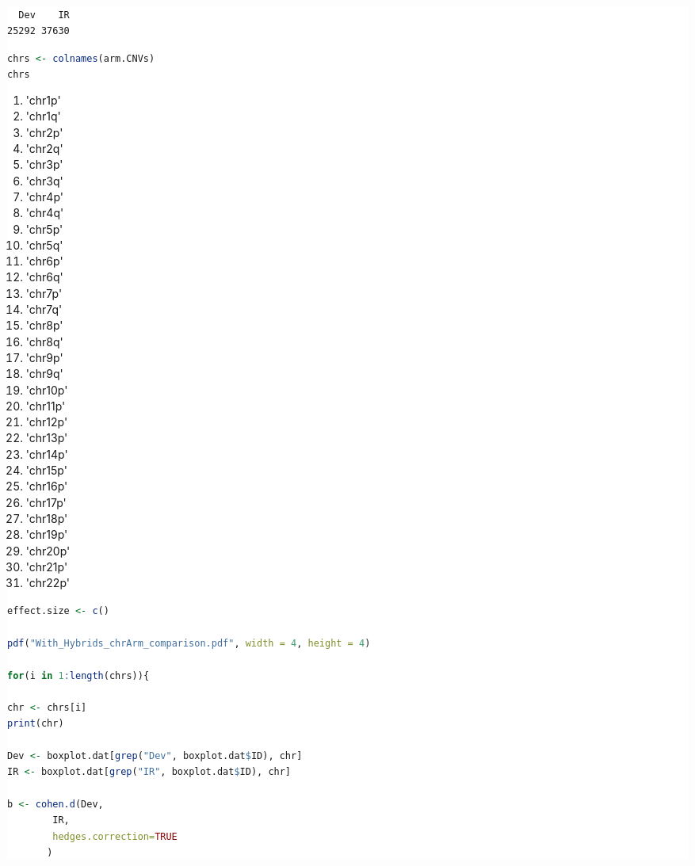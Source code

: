 


    
      Dev    IR 
    25292 37630 



```R
chrs <- colnames(arm.CNVs)
chrs
```


<ol class=list-inline>
	<li>'chr1p'</li>
	<li>'chr1q'</li>
	<li>'chr2p'</li>
	<li>'chr2q'</li>
	<li>'chr3p'</li>
	<li>'chr3q'</li>
	<li>'chr4p'</li>
	<li>'chr4q'</li>
	<li>'chr5p'</li>
	<li>'chr5q'</li>
	<li>'chr6p'</li>
	<li>'chr6q'</li>
	<li>'chr7p'</li>
	<li>'chr7q'</li>
	<li>'chr8p'</li>
	<li>'chr8q'</li>
	<li>'chr9p'</li>
	<li>'chr9q'</li>
	<li>'chr10p'</li>
	<li>'chr11p'</li>
	<li>'chr12p'</li>
	<li>'chr13p'</li>
	<li>'chr14p'</li>
	<li>'chr15p'</li>
	<li>'chr16p'</li>
	<li>'chr17p'</li>
	<li>'chr18p'</li>
	<li>'chr19p'</li>
	<li>'chr20p'</li>
	<li>'chr21p'</li>
	<li>'chr22p'</li>
</ol>




```R
effect.size <- c()

pdf("With_Hybrids_chrArm_comparison.pdf", width = 4, height = 4)

for(i in 1:length(chrs)){

chr <- chrs[i]
print(chr)

Dev <- boxplot.dat[grep("Dev", boxplot.dat$ID), chr]
IR <- boxplot.dat[grep("IR", boxplot.dat$ID), chr]

b <- cohen.d(Dev,
        IR,
        hedges.correction=TRUE
       )

```